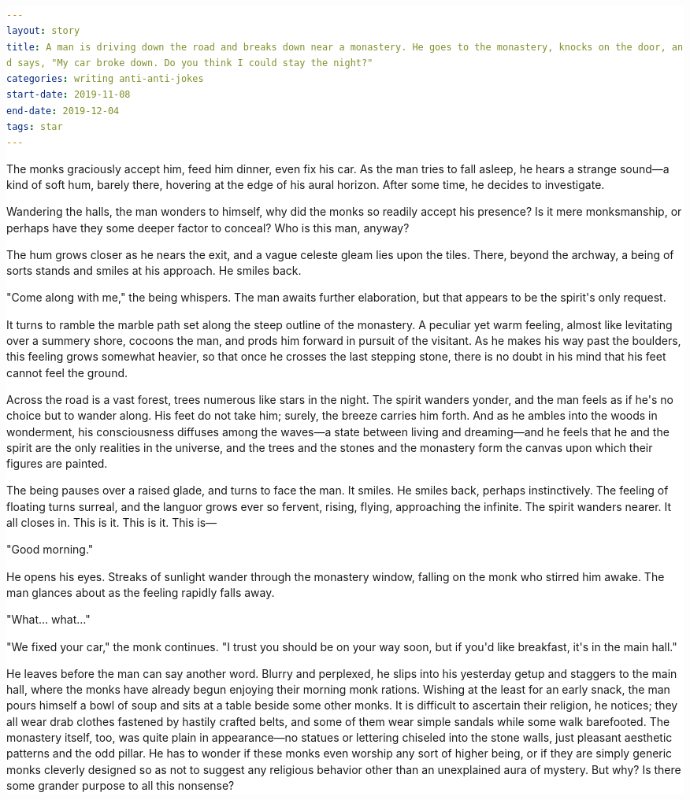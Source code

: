 ```yaml
---
layout: story
title: A man is driving down the road and breaks down near a monastery. He goes to the monastery, knocks on the door, and says, "My car broke down. Do you think I could stay the night?"
categories: writing anti-anti-jokes
start-date: 2019-11-08
end-date: 2019-12-04
tags: star
---
```


The monks graciously accept him, feed him dinner, even fix his car. As the man tries to fall asleep, he hears a strange sound—a kind of soft hum, barely there, hovering at the edge of his aural horizon. After some time, he decides to investigate.

Wandering the halls, the man wonders to himself, why did the monks so readily accept his presence? Is it mere monksmanship, or perhaps have they some deeper factor to conceal? Who is this man, anyway?

The hum grows closer as he nears the exit, and a vague celeste gleam lies upon the tiles. There, beyond the archway, a being of sorts stands and smiles at his approach. He smiles back.

"Come along with me," the being whispers. The man awaits further elaboration, but that appears to be the spirit's only request.

It turns to ramble the marble path set along the steep outline of the monastery. A peculiar yet warm feeling, almost like levitating over a summery shore, cocoons the man, and prods him forward in pursuit of the visitant. As he makes his way past the boulders, this feeling grows somewhat heavier, so that once he crosses the last stepping stone, there is no doubt in his mind that his feet cannot feel the ground.

Across the road is a vast forest, trees numerous like stars in the night. The spirit wanders yonder, and the man feels as if he's no choice but to wander along. His feet do not take him; surely, the breeze carries him forth. And as he ambles into the woods in wonderment, his consciousness diffuses among the waves—a state between living and dreaming—and he feels that he and the spirit are the only realities in the universe, and the trees and the stones and the monastery form the canvas upon which their figures are painted.

The being pauses over a raised glade, and turns to face the man. It smiles. He smiles back, perhaps instinctively. The feeling of floating turns surreal, and the languor grows ever so fervent, rising, flying, approaching the infinite. The spirit wanders nearer. It all closes in. This is it. This is it. This is—

"Good morning."

He opens his eyes. Streaks of sunlight wander through the monastery window, falling on the monk who stirred him awake. The man glances about as the feeling rapidly falls away.

"What… what…"

"We fixed your car," the monk continues. "I trust you should be on your way soon, but if you'd like breakfast, it's in the main hall."

He leaves before the man can say another word. Blurry and perplexed, he slips into his yesterday getup and staggers to the main hall, where the monks have already begun enjoying their morning monk rations. Wishing at the least for an early snack, the man pours himself a bowl of soup and sits at a table beside some other monks. It is difficult to ascertain their religion, he notices; they all wear drab clothes fastened by hastily crafted belts, and some of them wear simple sandals while some walk barefooted. The monastery itself, too, was quite plain in appearance—no statues or lettering chiseled into the stone walls, just pleasant aesthetic patterns and the odd pillar. He has to wonder if these monks even worship any sort of higher being, or if they are simply generic monks cleverly designed so as not to suggest any religious behavior other than an unexplained aura of mystery. But why? Is there some grander purpose to all this nonsense?
